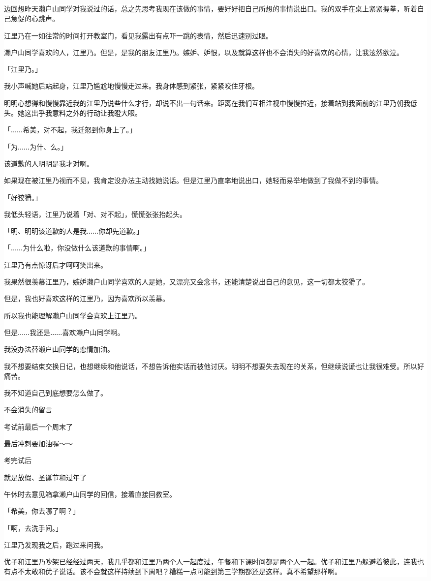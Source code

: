 边回想昨天濑户山同学对我说过的话，总之先思考我现在该做的事情，要好好把自己所想的事情说出口。我的双手在桌上紧紧握拳，听着自己急促的心跳声。

江里乃在一如往常的时间打开教室门，看见我露出有点吓一跳的表情，然后迅速别过眼。

濑户山同学喜欢的人，江里乃。但是，是我的朋友江里乃。嫉妒、妒恨，以及就算这样也不会消失的好喜欢的心情，让我泫然欲泣。

「江里乃。」

我小声喊她后站起身，江里乃尴尬地慢慢走过来。我身体感到紧张，紧紧咬住牙根。

明明心想得和慢慢靠近我的江里乃说些什么才行，却说不出一句话来。距离在我们互相注视中慢慢拉近，接着站到我面前的江里乃朝我低头。她这出乎我意料之外的行动让我瞪大眼。

「……希美，对不起，我迁怒到你身上了。」

「为……为什、么。」

该道歉的人明明是我才对啊。

如果现在被江里乃视而不见，我肯定没办法主动找她说话。但是江里乃直率地说出口，她轻而易举地做到了我做不到的事情。

「好狡猾。」

我低头轻语，江里乃说着「对、对不起」，慌慌张张抬起头。

「明、明明该道歉的人是我……你却先道歉。」

「……为什么啦，你没做什么该道歉的事情啊。」

江里乃有点惊讶后才呵呵笑出来。

我果然很羡慕江里乃，嫉妒濑户山同学喜欢的人是她，又漂亮又会念书，还能清楚说出自己的意见，这一切都太狡猾了。

但是，我也好喜欢这样的江里乃，因为喜欢所以羡慕。

所以我也能理解濑户山同学会喜欢上江里乃。

但是……我还是……喜欢濑户山同学啊。

我没办法替濑户山同学的恋情加油。

我不想要结束交换日记，也想继续和他说话，不想告诉他实话而被他讨厌。明明不想要失去现在的关系，但继续说谎也让我很难受。所以好痛苦。

我不知道自己到底想要怎么做了。

不会消失的留言

考试前最后一个周末了

最后冲刺要加油喔～～

考完试后

就是放假、圣诞节和过年了

午休时去意见箱拿濑户山同学的回信，接着直接回教室。

「希美，你去哪了啊？」

「啊，去洗手间。」

江里乃发现我之后，跑过来问我。

优子和江里乃吵架已经经过两天，我几乎都和江里乃两个人一起度过，午餐和下课时间都是两个人一起。优子和江里乃躲避着彼此，连我也有点不太敢和优子说话。该不会就这样持续到下周吧？糟糕一点可能到第三学期都还是这样。真不希望那样啊。
